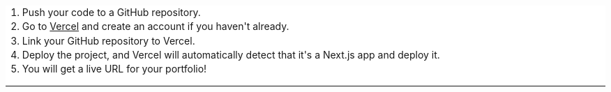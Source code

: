 1. Push your code to a GitHub repository.
2. Go to [Vercel](https://vercel.com/) and create an account if you haven't already.
3. Link your GitHub repository to Vercel.
4. Deploy the project, and Vercel will automatically detect that it's a Next.js app and deploy it.
5. You will get a live URL for your portfolio!

---
